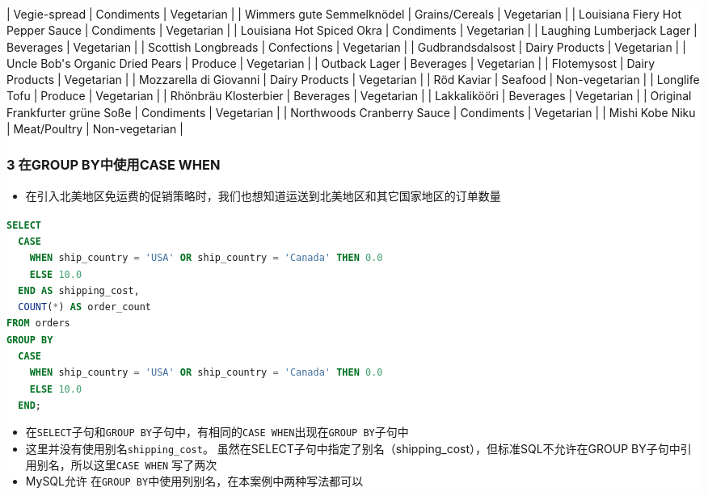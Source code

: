 | Vegie-spread                     | Condiments     | Vegetarian     |
| Wimmers gute Semmelknödel        | Grains/Cereals | Vegetarian     |
| Louisiana Fiery Hot Pepper Sauce | Condiments     | Vegetarian     |
| Louisiana Hot Spiced Okra        | Condiments     | Vegetarian     |
| Laughing Lumberjack Lager        | Beverages      | Vegetarian     |
| Scottish Longbreads              | Confections    | Vegetarian     |
| Gudbrandsdalsost                 | Dairy Products | Vegetarian     |
| Uncle Bob's Organic Dried Pears  | Produce        | Vegetarian     |
| Outback Lager                    | Beverages      | Vegetarian     |
| Flotemysost                      | Dairy Products | Vegetarian     |
| Mozzarella di Giovanni           | Dairy Products | Vegetarian     |
| Röd Kaviar                       | Seafood        | Non-vegetarian |
| Longlife Tofu                    | Produce        | Vegetarian     |
| Rhönbräu Klosterbier             | Beverages      | Vegetarian     |
| Lakkalikööri                     | Beverages      | Vegetarian     |
| Original Frankfurter grüne Soße  | Condiments     | Vegetarian     |
| Northwoods Cranberry Sauce       | Condiments     | Vegetarian     |
| Mishi Kobe Niku                  | Meat/Poultry   | Non-vegetarian |

###  3 在GROUP BY中使用CASE WHEN

- 在引入北美地区免运费的促销策略时，我们也想知道运送到北美地区和其它国家地区的订单数量

```sql
SELECT 
  CASE
    WHEN ship_country = 'USA' OR ship_country = 'Canada' THEN 0.0
    ELSE 10.0
  END AS shipping_cost,
  COUNT(*) AS order_count
FROM orders
GROUP BY
  CASE
    WHEN ship_country = 'USA' OR ship_country = 'Canada' THEN 0.0
    ELSE 10.0
  END;
```

- 在`SELECT`子句和`GROUP BY`子句中，有相同的`CASE WHEN`出现在`GROUP BY`子句中
- 这里并没有使用别名`shipping_cost`。 虽然在SELECT子句中指定了别名（shipping_cost），但标准SQL不允许在GROUP BY子句中引用别名，所以这里`CASE WHEN` 写了两次
- MySQL允许 在`GROUP BY`中使用列别名，在本案例中两种写法都可以
